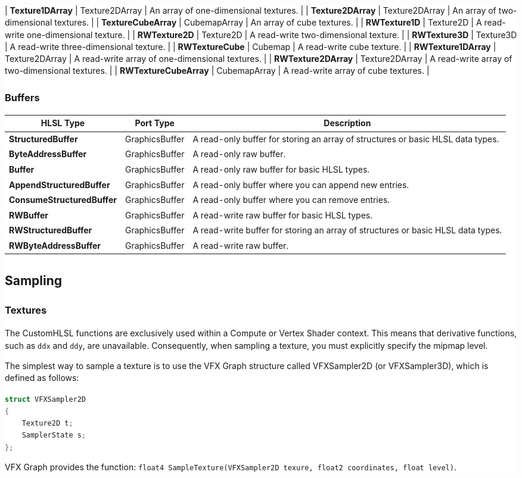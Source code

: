 | **Texture1DArray**     | Texture2DArray | An array of one-dimensional textures.                                           |
| **Texture2DArray**     | Texture2DArray | An array of two-dimensional textures.                                           |
| **TextureCubeArray**   | CubemapArray   | An array of cube textures.                                                      |
| **RWTexture1D**        | Texture2D      | A read-write one-dimensional texture.                                           |
| **RWTexture2D**        | Texture2D      | A read-write two-dimensional texture.                                           |
| **RWTexture3D**        | Texture3D      | A read-write three-dimensional texture.                                         |
| **RWTextureCube**      | Cubemap        | A read-write cube texture.                                                      |
| **RWTexture1DArray**   | Texture2DArray | A read-write array of one-dimensional textures.                                 |
| **RWTexture2DArray**   | Texture2DArray | A read-write array of two-dimensional textures.                                 |
| **RWTextureCubeArray** | CubemapArray   | A read-write array of cube textures.                                            |

### Buffers

| **HLSL Type**               | **Port Type**  | **Description**                                                                 |
| --------------------------- | -------------- | --------------------------------------------------------------------------------|
| **StructuredBuffer**        | GraphicsBuffer | A read-only buffer for storing an array of structures or basic HLSL data types. |
| **ByteAddressBuffer**       | GraphicsBuffer | A read-only raw buffer.                                                         |
| **Buffer**                  | GraphicsBuffer | A read-only raw buffer for basic HLSL types.                                    |
| **AppendStructuredBuffer**  | GraphicsBuffer | A read-only buffer where you can append new entries.                            |
| **ConsumeStructuredBuffer** | GraphicsBuffer | A read-only buffer where you can remove entries.                                |
| **RWBuffer**                | GraphicsBuffer | A read-write raw buffer for basic HLSL types.                                   |
| **RWStructuredBuffer**      | GraphicsBuffer | A read-write buffer for storing an array of structures or basic HLSL data types.|
| **RWByteAddressBuffer**     | GraphicsBuffer | A read-write raw buffer.                                                        |

## Sampling

### Textures
The CustomHLSL functions are exclusively used within a Compute or Vertex Shader context. This means that derivative functions, such as `ddx` and `ddy`, are unavailable. Consequently, when sampling a texture, you must explicitly specify the mipmap level.

The simplest way to sample a texture is to use the VFX Graph structure called VFXSampler2D (or VFXSampler3D), which is defined as follows:
```csharp
struct VFXSampler2D
{
    Texture2D t;
    SamplerState s;
};
```
VFX Graph provides the function: `float4 SampleTexture(VFXSampler2D texure, float2 coordinates, float level)`.    
